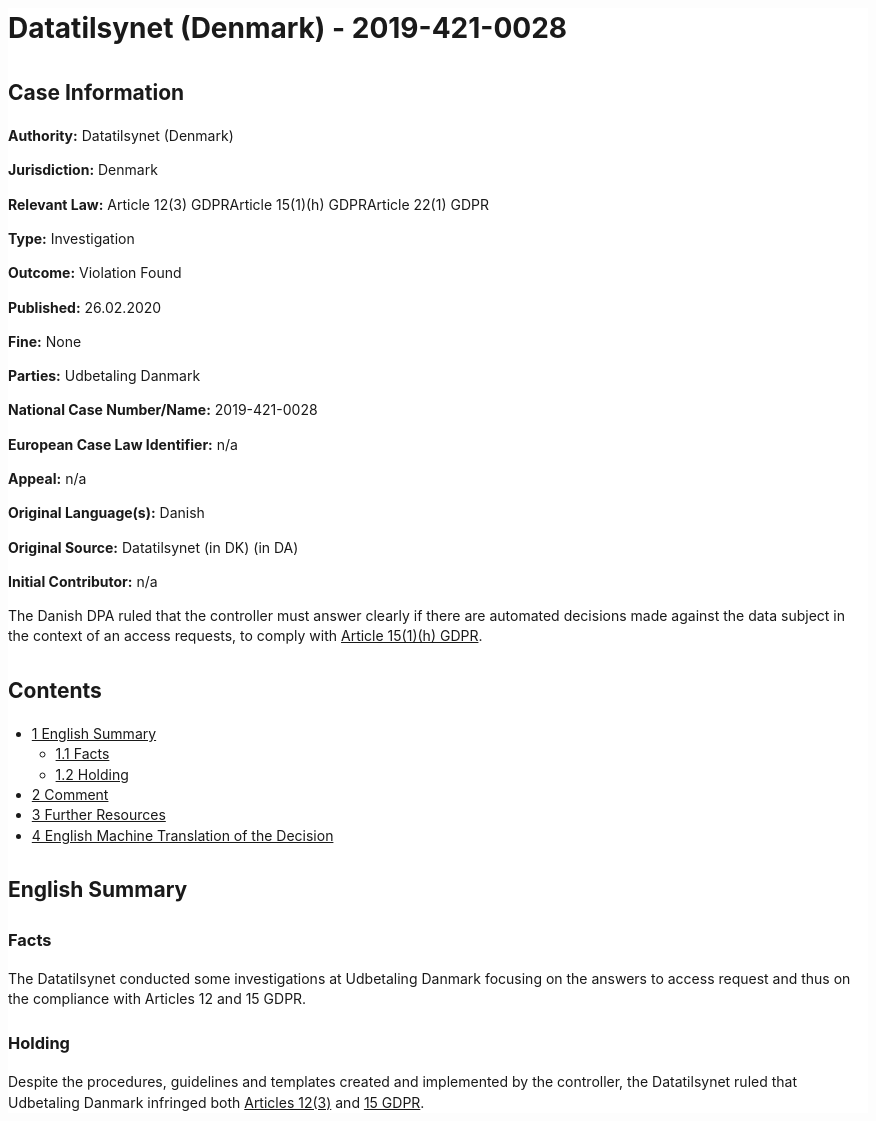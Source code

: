# Datatilsynet (Denmark) - 2019-421-0028

## Case Information

**Authority:** Datatilsynet (Denmark)

**Jurisdiction:** Denmark

**Relevant Law:** Article 12(3) GDPRArticle 15(1)(h) GDPRArticle 22(1) GDPR

**Type:** Investigation

**Outcome:** Violation Found

**Published:** 26.02.2020

**Fine:** None

**Parties:** Udbetaling Danmark

**National Case Number/Name:** 2019-421-0028

**European Case Law Identifier:** n/a

**Appeal:** n/a

**Original Language(s):** Danish

**Original Source:** Datatilsynet (in DK) (in DA)

**Initial Contributor:** n/a

The Danish DPA ruled that the controller must answer clearly if there are automated decisions made against the data subject in the context of an access requests, to comply with [Article 15(1)(h) GDPR](/index.php?title=Article_15_GDPR#1h "Article 15 GDPR").

## Contents

*   [1 English Summary](#English_Summary)
    *   [1.1 Facts](#Facts)
    *   [1.2 Holding](#Holding)
*   [2 Comment](#Comment)
*   [3 Further Resources](#Further_Resources)
*   [4 English Machine Translation of the Decision](#English_Machine_Translation_of_the_Decision)

## English Summary

### Facts

The Datatilsynet conducted some investigations at Udbetaling Danmark focusing on the answers to access request and thus on the compliance with Articles 12 and 15 GDPR.

### Holding

Despite the procedures, guidelines and templates created and implemented by the controller, the Datatilsynet ruled that Udbetaling Danmark infringed both [Articles 12(3)](/index.php?title=Article_12_GDPR#3 "Article 12 GDPR") and [15 GDPR](/index.php?title=Article_15_GDPR "Article 15 GDPR").
